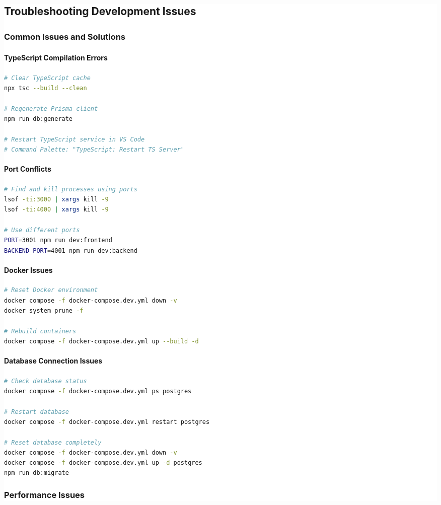 ## Troubleshooting Development Issues

### Common Issues and Solutions

#### TypeScript Compilation Errors
```bash
# Clear TypeScript cache
npx tsc --build --clean

# Regenerate Prisma client
npm run db:generate

# Restart TypeScript service in VS Code
# Command Palette: "TypeScript: Restart TS Server"
```

#### Port Conflicts
```bash
# Find and kill processes using ports
lsof -ti:3000 | xargs kill -9
lsof -ti:4000 | xargs kill -9

# Use different ports
PORT=3001 npm run dev:frontend
BACKEND_PORT=4001 npm run dev:backend
```

#### Docker Issues
```bash
# Reset Docker environment
docker compose -f docker-compose.dev.yml down -v
docker system prune -f

# Rebuild containers
docker compose -f docker-compose.dev.yml up --build -d
```

#### Database Connection Issues
```bash
# Check database status
docker compose -f docker-compose.dev.yml ps postgres

# Restart database
docker compose -f docker-compose.dev.yml restart postgres

# Reset database completely
docker compose -f docker-compose.dev.yml down -v
docker compose -f docker-compose.dev.yml up -d postgres
npm run db:migrate
```

### Performance Issues
